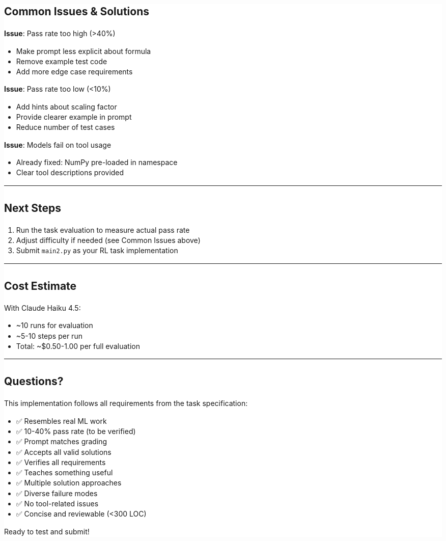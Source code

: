 
## Common Issues & Solutions

**Issue**: Pass rate too high (>40%)
- Make prompt less explicit about formula
- Remove example test code
- Add more edge case requirements

**Issue**: Pass rate too low (<10%)
- Add hints about scaling factor
- Provide clearer example in prompt
- Reduce number of test cases

**Issue**: Models fail on tool usage
- Already fixed: NumPy pre-loaded in namespace
- Clear tool descriptions provided

---

## Next Steps

1. Run the task evaluation to measure actual pass rate
2. Adjust difficulty if needed (see Common Issues above)
3. Submit `main2.py` as your RL task implementation

---

## Cost Estimate

With Claude Haiku 4.5:
- ~10 runs for evaluation
- ~5-10 steps per run
- Total: ~$0.50-1.00 per full evaluation

---

## Questions?

This implementation follows all requirements from the task specification:
- ✅ Resembles real ML work
- ✅ 10-40% pass rate (to be verified)
- ✅ Prompt matches grading
- ✅ Accepts all valid solutions
- ✅ Verifies all requirements
- ✅ Teaches something useful
- ✅ Multiple solution approaches
- ✅ Diverse failure modes
- ✅ No tool-related issues
- ✅ Concise and reviewable (<300 LOC)

Ready to test and submit!

